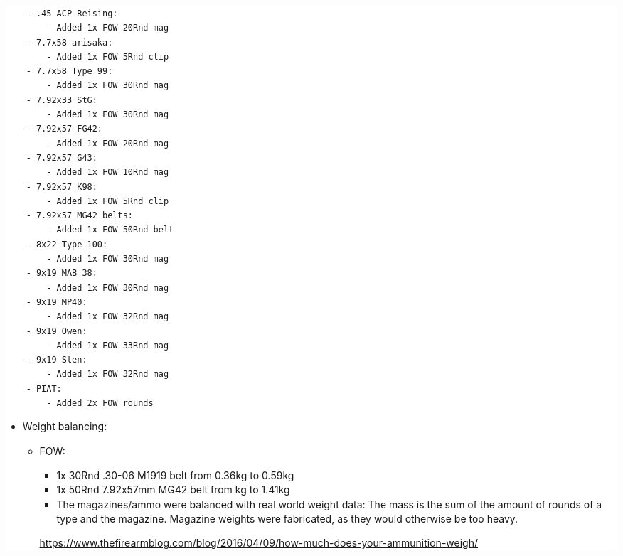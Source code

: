         - .45 ACP Reising:
            - Added 1x FOW 20Rnd mag
        - 7.7x58 arisaka:
            - Added 1x FOW 5Rnd clip
        - 7.7x58 Type 99:
            - Added 1x FOW 30Rnd mag
        - 7.92x33 StG:
            - Added 1x FOW 30Rnd mag
        - 7.92x57 FG42:
            - Added 1x FOW 20Rnd mag
        - 7.92x57 G43:
            - Added 1x FOW 10Rnd mag
        - 7.92x57 K98:
            - Added 1x FOW 5Rnd clip
        - 7.92x57 MG42 belts:
            - Added 1x FOW 50Rnd belt
        - 8x22 Type 100:
            - Added 1x FOW 30Rnd mag
        - 9x19 MAB 38:
            - Added 1x FOW 30Rnd mag
        - 9x19 MP40:
            - Added 1x FOW 32Rnd mag
        - 9x19 Owen:
            - Added 1x FOW 33Rnd mag
        - 9x19 Sten:
            - Added 1x FOW 32Rnd mag
        - PIAT:
            - Added 2x FOW rounds

- Weight balancing:
    - FOW:
        - 1x 30Rnd .30-06 M1919 belt from 0.36kg to 0.59kg
        - 1x 50Rnd 7.92x57mm MG42 belt from kg to 1.41kg
        - The magazines/ammo were balanced with real world weight data:
        The mass is the sum of the amount of rounds of a type and the magazine.
        Magazine weights were fabricated, as they would otherwise be too heavy.

        https://www.thefirearmblog.com/blog/2016/04/09/how-much-does-your-ammunition-weigh/
